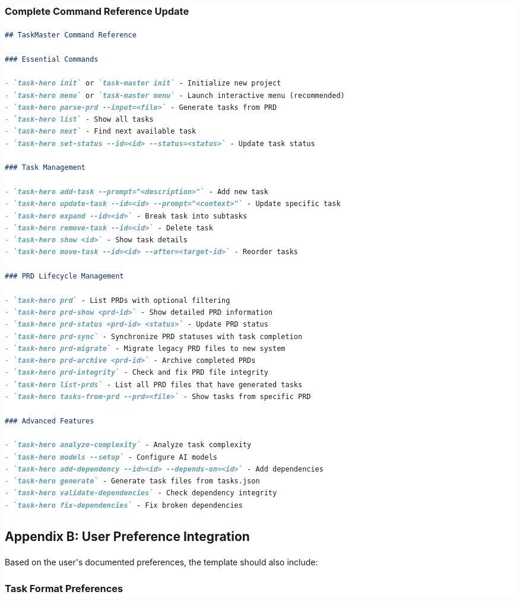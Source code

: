 ### Complete Command Reference Update

```markdown
## TaskMaster Command Reference

### Essential Commands

- `task-hero init` or `task-master init` - Initialize new project
- `task-hero menu` or `task-master menu` - Launch interactive menu (recommended)
- `task-hero parse-prd --input=<file>` - Generate tasks from PRD
- `task-hero list` - Show all tasks
- `task-hero next` - Find next available task
- `task-hero set-status --id=<id> --status=<status>` - Update task status

### Task Management

- `task-hero add-task --prompt="<description>"` - Add new task
- `task-hero update-task --id=<id> --prompt="<context>"` - Update specific task
- `task-hero expand --id=<id>` - Break task into subtasks
- `task-hero remove-task --id=<id>` - Delete task
- `task-hero show <id>` - Show task details
- `task-hero move-task --id=<id> --after=<target-id>` - Reorder tasks

### PRD Lifecycle Management

- `task-hero prd` - List PRDs with optional filtering
- `task-hero prd-show <prd-id>` - Show detailed PRD information
- `task-hero prd-status <prd-id> <status>` - Update PRD status
- `task-hero prd-sync` - Synchronize PRD statuses with task completion
- `task-hero prd-migrate` - Migrate legacy PRD files to new system
- `task-hero prd-archive <prd-id>` - Archive completed PRDs
- `task-hero prd-integrity` - Check and fix PRD file integrity
- `task-hero list-prds` - List all PRD files that have generated tasks
- `task-hero tasks-from-prd --prd=<file>` - Show tasks from specific PRD

### Advanced Features

- `task-hero analyze-complexity` - Analyze task complexity
- `task-hero models --setup` - Configure AI models
- `task-hero add-dependency --id=<id> --depends-on=<id>` - Add dependencies
- `task-hero generate` - Generate task files from tasks.json
- `task-hero validate-dependencies` - Check dependency integrity
- `task-hero fix-dependencies` - Fix broken dependencies
```

## Appendix B: User Preference Integration

Based on the user's documented preferences, the template should also include:

### Task Format Preferences
